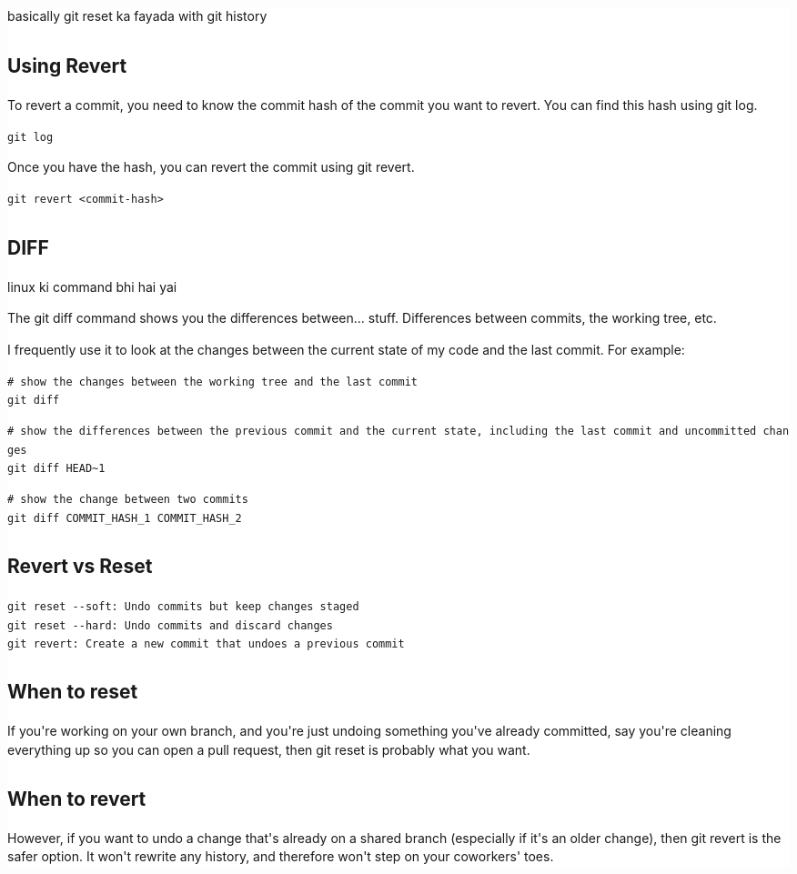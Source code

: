 basically git reset ka fayada with git history


## Using Revert
To revert a commit, you need to know the commit hash of the commit you want to revert. You can find this hash using git log.
```
git log
```
Once you have the hash, you can revert the commit using git revert.
```
git revert <commit-hash>
```

## DIFF
linux ki command bhi hai yai

The git diff command shows you the differences between... stuff. Differences between commits, the working tree, etc.

I frequently use it to look at the changes between the current state of my code and the last commit. For example:
```
# show the changes between the working tree and the last commit
git diff
```
```
# show the differences between the previous commit and the current state, including the last commit and uncommitted changes
git diff HEAD~1
```
```
# show the change between two commits
git diff COMMIT_HASH_1 COMMIT_HASH_2
```

## Revert vs Reset
```
git reset --soft: Undo commits but keep changes staged
git reset --hard: Undo commits and discard changes
git revert: Create a new commit that undoes a previous commit
```
## When to reset
If you're working on your own branch, and you're just undoing something you've already committed, say you're cleaning everything up so you can open a pull request, then git reset is probably what you want.

## When to revert
However, if you want to undo a change that's already on a shared branch (especially if it's an older change), then git revert is the safer option. It won't rewrite any history, and therefore won't step on your coworkers' toes.

